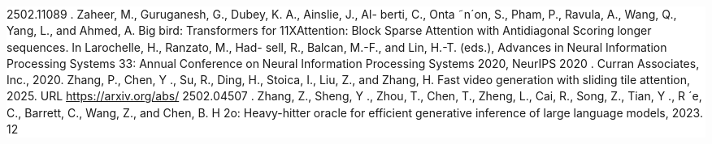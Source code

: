 2502.11089 .
Zaheer, M., Guruganesh, G., Dubey, K. A., Ainslie, J., Al-
berti, C., Onta ˜n´on, S., Pham, P., Ravula, A., Wang, Q.,
Yang, L., and Ahmed, A. Big bird: Transformers for
11XAttention: Block Sparse Attention with Antidiagonal Scoring
longer sequences. In Larochelle, H., Ranzato, M., Had-
sell, R., Balcan, M.-F., and Lin, H.-T. (eds.), Advances
in Neural Information Processing Systems 33: Annual
Conference on Neural Information Processing Systems
2020, NeurIPS 2020 . Curran Associates, Inc., 2020.
Zhang, P., Chen, Y ., Su, R., Ding, H., Stoica, I., Liu, Z.,
and Zhang, H. Fast video generation with sliding tile
attention, 2025. URL https://arxiv.org/abs/
2502.04507 .
Zhang, Z., Sheng, Y ., Zhou, T., Chen, T., Zheng, L., Cai,
R., Song, Z., Tian, Y ., R ´e, C., Barrett, C., Wang, Z., and
Chen, B. H 2o: Heavy-hitter oracle for efficient generative
inference of large language models, 2023.
12